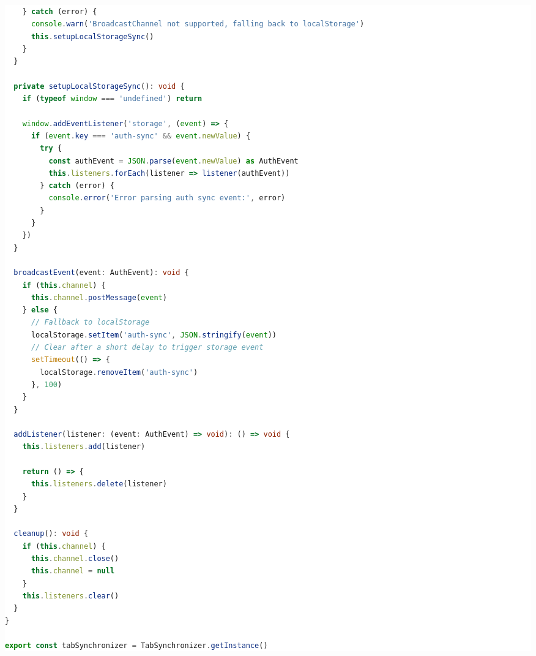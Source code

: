 ```typescript
    } catch (error) {
      console.warn('BroadcastChannel not supported, falling back to localStorage')
      this.setupLocalStorageSync()
    }
  }

  private setupLocalStorageSync(): void {
    if (typeof window === 'undefined') return
    
    window.addEventListener('storage', (event) => {
      if (event.key === 'auth-sync' && event.newValue) {
        try {
          const authEvent = JSON.parse(event.newValue) as AuthEvent
          this.listeners.forEach(listener => listener(authEvent))
        } catch (error) {
          console.error('Error parsing auth sync event:', error)
        }
      }
    })
  }

  broadcastEvent(event: AuthEvent): void {
    if (this.channel) {
      this.channel.postMessage(event)
    } else {
      // Fallback to localStorage
      localStorage.setItem('auth-sync', JSON.stringify(event))
      // Clear after a short delay to trigger storage event
      setTimeout(() => {
        localStorage.removeItem('auth-sync')
      }, 100)
    }
  }

  addListener(listener: (event: AuthEvent) => void): () => void {
    this.listeners.add(listener)
    
    return () => {
      this.listeners.delete(listener)
    }
  }

  cleanup(): void {
    if (this.channel) {
      this.channel.close()
      this.channel = null
    }
    this.listeners.clear()
  }
}

export const tabSynchronizer = TabSynchronizer.getInstance()
```
